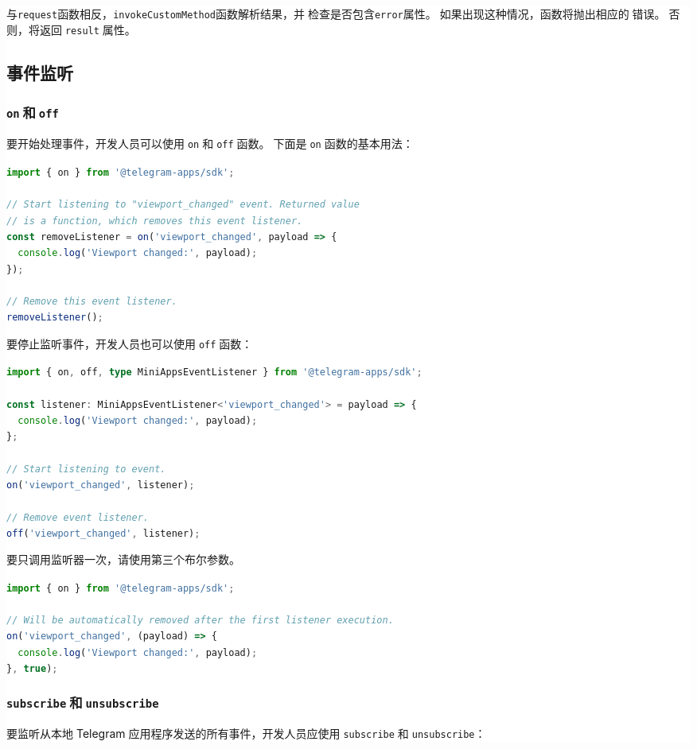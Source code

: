 与`request`函数相反，`invokeCustomMethod`函数解析结果，并
检查是否包含`error`属性。  如果出现这种情况，函数将抛出相应的
错误。 否则，将返回 `result` 属性。

## 事件监听

### `on` 和 `off`

要开始处理事件，开发人员可以使用 `on` 和 `off` 函数。  下面是
`on` 函数的基本用法：

```typescript
import { on } from '@telegram-apps/sdk';

// Start listening to "viewport_changed" event. Returned value
// is a function, which removes this event listener.
const removeListener = on('viewport_changed', payload => {
  console.log('Viewport changed:', payload);
});

// Remove this event listener.
removeListener();
```

要停止监听事件，开发人员也可以使用 `off` 函数：

```typescript
import { on, off, type MiniAppsEventListener } from '@telegram-apps/sdk';

const listener: MiniAppsEventListener<'viewport_changed'> = payload => {
  console.log('Viewport changed:', payload);
};

// Start listening to event.
on('viewport_changed', listener);

// Remove event listener.
off('viewport_changed', listener);
```

要只调用监听器一次，请使用第三个布尔参数。

```typescript
import { on } from '@telegram-apps/sdk';

// Will be automatically removed after the first listener execution.
on('viewport_changed', (payload) => {
  console.log('Viewport changed:', payload);
}, true);
```

### `subscribe` 和 `unsubscribe`

要监听从本地 Telegram 应用程序发送的所有事件，开发人员应使用
`subscribe` 和 `unsubscribe`：
